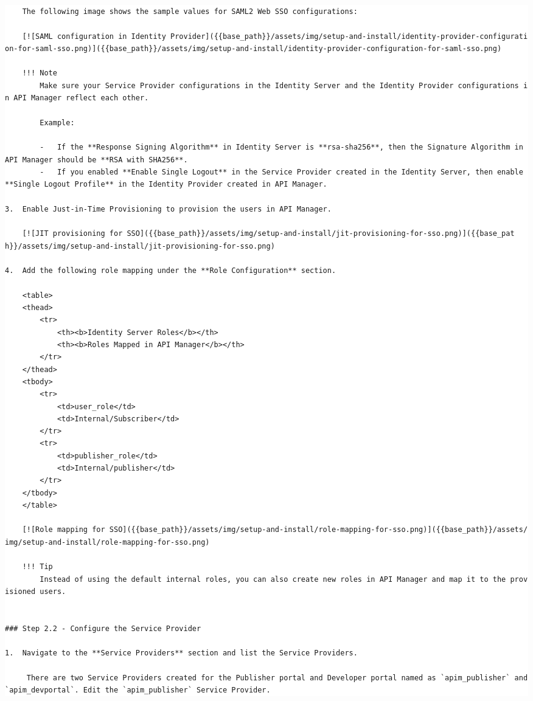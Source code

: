         The following image shows the sample values for SAML2 Web SSO configurations:

        [![SAML configuration in Identity Provider]({{base_path}}/assets/img/setup-and-install/identity-provider-configuration-for-saml-sso.png)]({{base_path}}/assets/img/setup-and-install/identity-provider-configuration-for-saml-sso.png)

        !!! Note
            Make sure your Service Provider configurations in the Identity Server and the Identity Provider configurations in API Manager reflect each other.

            Example:

            -   If the **Response Signing Algorithm** in Identity Server is **rsa-sha256**, then the Signature Algorithm in API Manager should be **RSA with SHA256**.
            -   If you enabled **Enable Single Logout** in the Service Provider created in the Identity Server, then enable **Single Logout Profile** in the Identity Provider created in API Manager.

    3.  Enable Just-in-Time Provisioning to provision the users in API Manager.

        [![JIT provisioning for SSO]({{base_path}}/assets/img/setup-and-install/jit-provisioning-for-sso.png)]({{base_path}}/assets/img/setup-and-install/jit-provisioning-for-sso.png)

    4.  Add the following role mapping under the **Role Configuration** section.

        <table>
        <thead>
            <tr>
                <th><b>Identity Server Roles</b></th>
                <th><b>Roles Mapped in API Manager</b></th>
            </tr>
        </thead>
        <tbody>
            <tr>
                <td>user_role</td>
                <td>Internal/Subscriber</td>
            </tr>
            <tr>
                <td>publisher_role</td>
                <td>Internal/publisher</td>
            </tr>
        </tbody>
        </table>

        [![Role mapping for SSO]({{base_path}}/assets/img/setup-and-install/role-mapping-for-sso.png)]({{base_path}}/assets/img/setup-and-install/role-mapping-for-sso.png)

        !!! Tip
            Instead of using the default internal roles, you can also create new roles in API Manager and map it to the provisioned users. 


    ### Step 2.2 - Configure the Service Provider

    1.  Navigate to the **Service Providers** section and list the Service Providers. 

         There are two Service Providers created for the Publisher portal and Developer portal named as `apim_publisher` and `apim_devportal`. Edit the `apim_publisher` Service Provider.
